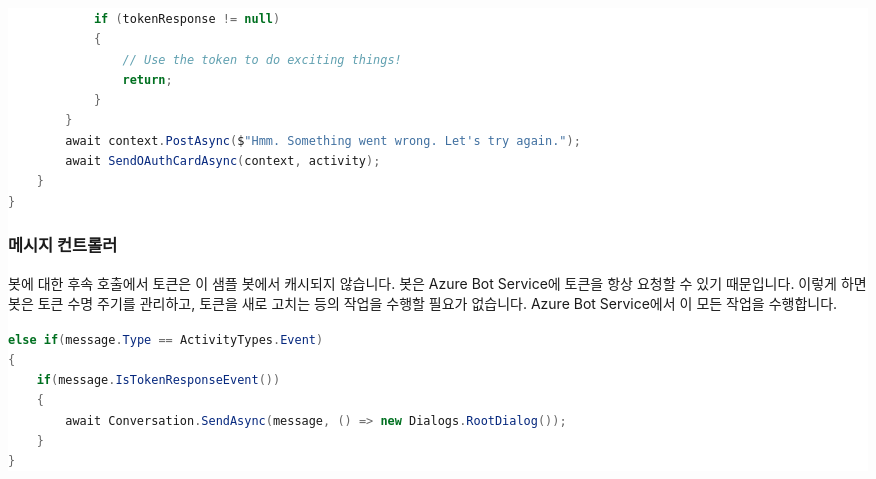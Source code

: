 ```csharp
            if (tokenResponse != null)
            {
                // Use the token to do exciting things!
                return;
            }
        }
        await context.PostAsync($"Hmm. Something went wrong. Let's try again.");
        await SendOAuthCardAsync(context, activity);
    }
}
```

### <a name="message-controller"></a>메시지 컨트롤러

봇에 대한 후속 호출에서 토큰은 이 샘플 봇에서 캐시되지 않습니다. 봇은 Azure Bot Service에 토큰을 항상 요청할 수 있기 때문입니다. 이렇게 하면 봇은 토큰 수명 주기를 관리하고, 토큰을 새로 고치는 등의 작업을 수행할 필요가 없습니다. Azure Bot Service에서 이 모든 작업을 수행합니다.

```csharp
else if(message.Type == ActivityTypes.Event)
{
    if(message.IsTokenResponseEvent())
    {
        await Conversation.SendAsync(message, () => new Dialogs.RootDialog());
    }
}
```

